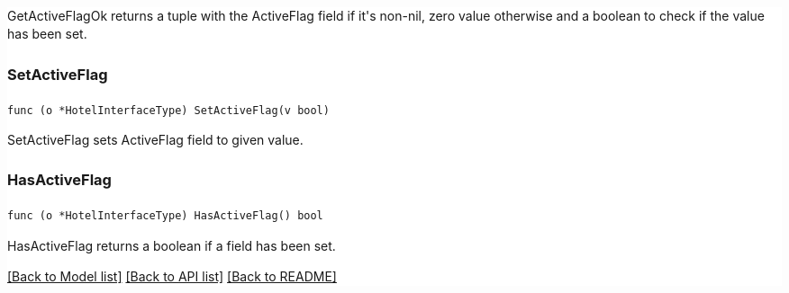 GetActiveFlagOk returns a tuple with the ActiveFlag field if it's non-nil, zero value otherwise
and a boolean to check if the value has been set.

### SetActiveFlag

`func (o *HotelInterfaceType) SetActiveFlag(v bool)`

SetActiveFlag sets ActiveFlag field to given value.

### HasActiveFlag

`func (o *HotelInterfaceType) HasActiveFlag() bool`

HasActiveFlag returns a boolean if a field has been set.


[[Back to Model list]](../README.md#documentation-for-models) [[Back to API list]](../README.md#documentation-for-api-endpoints) [[Back to README]](../README.md)


